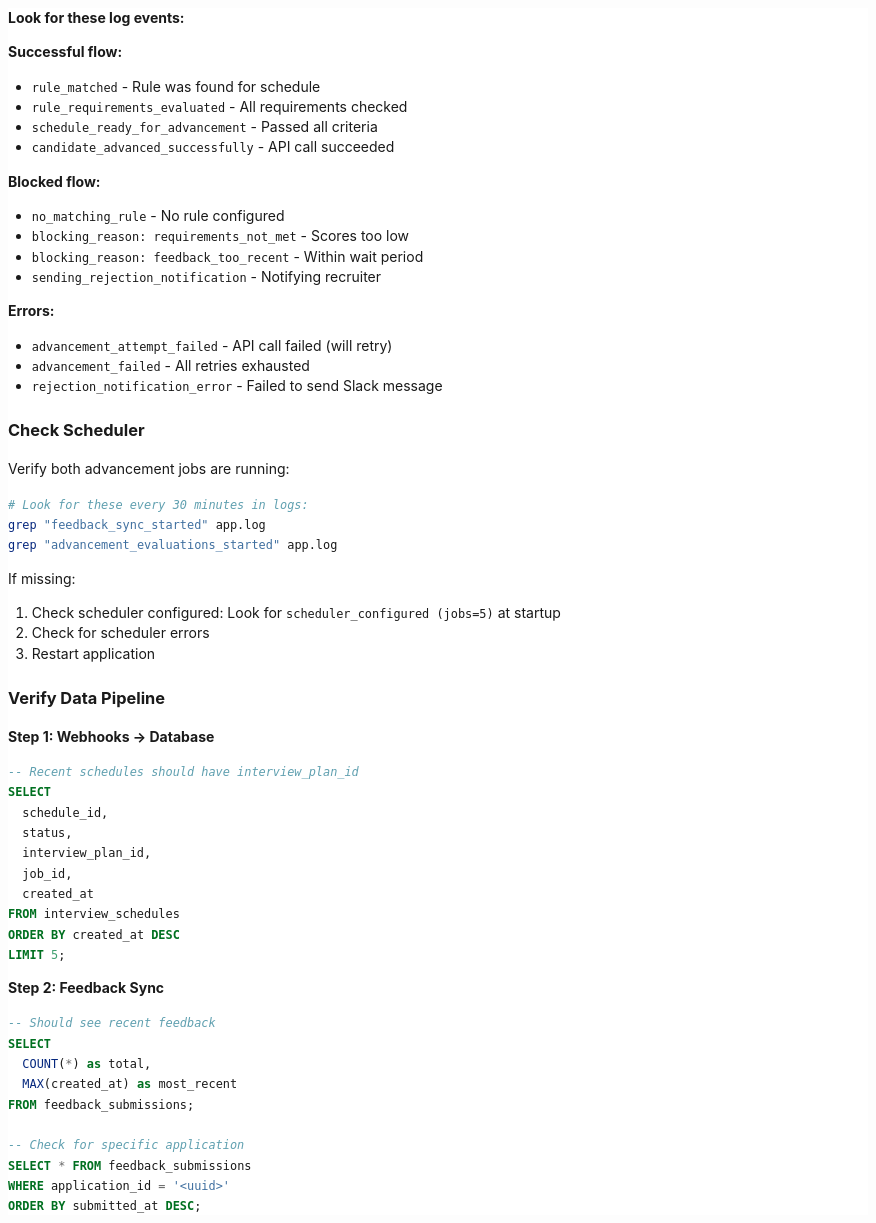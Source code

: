 **Look for these log events:**

**Successful flow:**
- `rule_matched` - Rule was found for schedule
- `rule_requirements_evaluated` - All requirements checked
- `schedule_ready_for_advancement` - Passed all criteria
- `candidate_advanced_successfully` - API call succeeded

**Blocked flow:**
- `no_matching_rule` - No rule configured
- `blocking_reason: requirements_not_met` - Scores too low
- `blocking_reason: feedback_too_recent` - Within wait period
- `sending_rejection_notification` - Notifying recruiter

**Errors:**
- `advancement_attempt_failed` - API call failed (will retry)
- `advancement_failed` - All retries exhausted
- `rejection_notification_error` - Failed to send Slack message

### Check Scheduler

Verify both advancement jobs are running:

```bash
# Look for these every 30 minutes in logs:
grep "feedback_sync_started" app.log
grep "advancement_evaluations_started" app.log
```

If missing:
1. Check scheduler configured: Look for `scheduler_configured (jobs=5)` at startup
2. Check for scheduler errors
3. Restart application

### Verify Data Pipeline

**Step 1: Webhooks → Database**
```sql
-- Recent schedules should have interview_plan_id
SELECT
  schedule_id,
  status,
  interview_plan_id,
  job_id,
  created_at
FROM interview_schedules
ORDER BY created_at DESC
LIMIT 5;
```

**Step 2: Feedback Sync**
```sql
-- Should see recent feedback
SELECT
  COUNT(*) as total,
  MAX(created_at) as most_recent
FROM feedback_submissions;

-- Check for specific application
SELECT * FROM feedback_submissions
WHERE application_id = '<uuid>'
ORDER BY submitted_at DESC;
```
